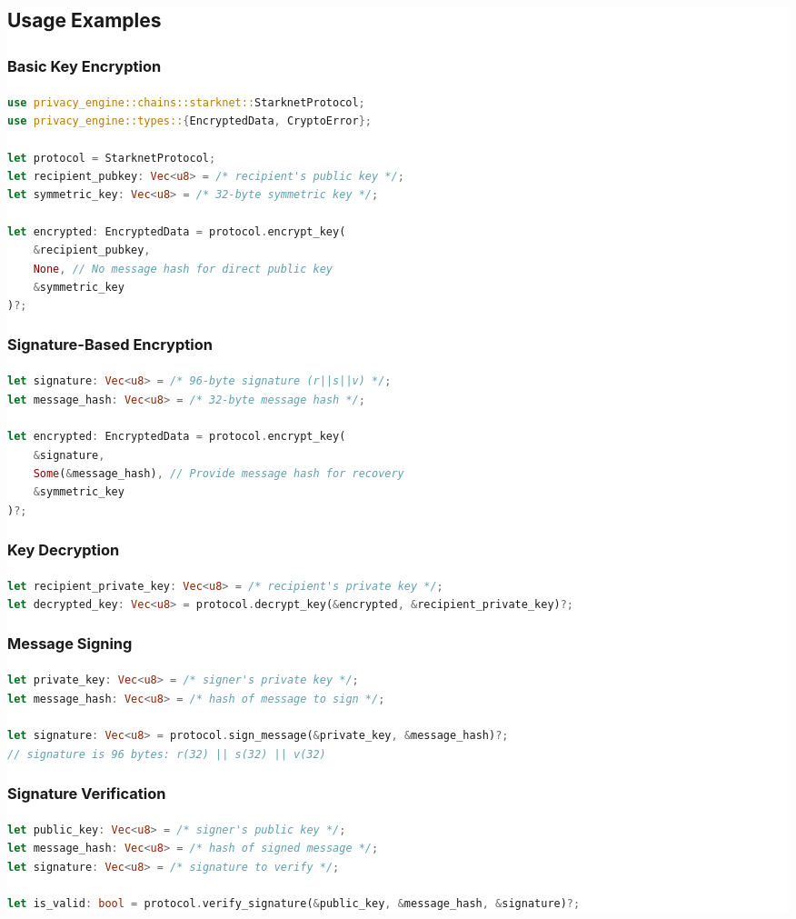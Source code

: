 ## Usage Examples

### Basic Key Encryption

```rust
use privacy_engine::chains::starknet::StarknetProtocol;
use privacy_engine::types::{EncryptedData, CryptoError};

let protocol = StarknetProtocol;
let recipient_pubkey: Vec<u8> = /* recipient's public key */;
let symmetric_key: Vec<u8> = /* 32-byte symmetric key */;

let encrypted: EncryptedData = protocol.encrypt_key(
    &recipient_pubkey,
    None, // No message hash for direct public key
    &symmetric_key
)?;
```

### Signature-Based Encryption

```rust
let signature: Vec<u8> = /* 96-byte signature (r||s||v) */;
let message_hash: Vec<u8> = /* 32-byte message hash */;

let encrypted: EncryptedData = protocol.encrypt_key(
    &signature,
    Some(&message_hash), // Provide message hash for recovery
    &symmetric_key
)?;
```

### Key Decryption

```rust
let recipient_private_key: Vec<u8> = /* recipient's private key */;
let decrypted_key: Vec<u8> = protocol.decrypt_key(&encrypted, &recipient_private_key)?;
```

### Message Signing

```rust
let private_key: Vec<u8> = /* signer's private key */;
let message_hash: Vec<u8> = /* hash of message to sign */;

let signature: Vec<u8> = protocol.sign_message(&private_key, &message_hash)?;
// signature is 96 bytes: r(32) || s(32) || v(32)
```

### Signature Verification

```rust
let public_key: Vec<u8> = /* signer's public key */;
let message_hash: Vec<u8> = /* hash of signed message */;
let signature: Vec<u8> = /* signature to verify */;

let is_valid: bool = protocol.verify_signature(&public_key, &message_hash, &signature)?;
```
